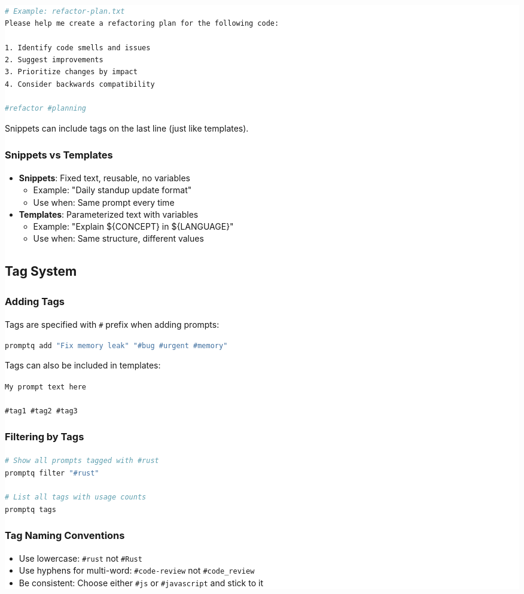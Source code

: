 ```bash
# Example: refactor-plan.txt
Please help me create a refactoring plan for the following code:

1. Identify code smells and issues
2. Suggest improvements
3. Prioritize changes by impact
4. Consider backwards compatibility

#refactor #planning
```

Snippets can include tags on the last line (just like templates).

### Snippets vs Templates

- **Snippets**: Fixed text, reusable, no variables
  - Example: "Daily standup update format"
  - Use when: Same prompt every time
- **Templates**: Parameterized text with variables
  - Example: "Explain ${CONCEPT} in ${LANGUAGE}"
  - Use when: Same structure, different values

## Tag System

### Adding Tags

Tags are specified with `#` prefix when adding prompts:

```bash
promptq add "Fix memory leak" "#bug #urgent #memory"
```

Tags can also be included in templates:

```tmpl
My prompt text here

#tag1 #tag2 #tag3
```

### Filtering by Tags

```bash
# Show all prompts tagged with #rust
promptq filter "#rust"

# List all tags with usage counts
promptq tags
```

### Tag Naming Conventions

- Use lowercase: `#rust` not `#Rust`
- Use hyphens for multi-word: `#code-review` not `#code_review`
- Be consistent: Choose either `#js` or `#javascript` and stick to it
